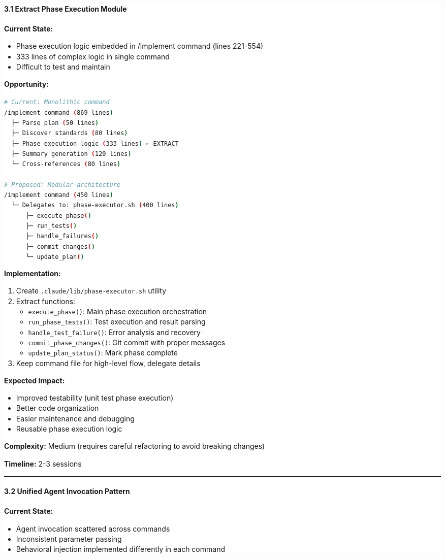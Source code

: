 #### 3.1 Extract Phase Execution Module

**Current State:**
- Phase execution logic embedded in /implement command (lines 221-554)
- 333 lines of complex logic in single command
- Difficult to test and maintain

**Opportunity:**
```bash
# Current: Monolithic command
/implement command (869 lines)
  ├─ Parse plan (50 lines)
  ├─ Discover standards (80 lines)
  ├─ Phase execution logic (333 lines) ← EXTRACT
  ├─ Summary generation (120 lines)
  └─ Cross-references (80 lines)

# Proposed: Modular architecture
/implement command (450 lines)
  └─ Delegates to: phase-executor.sh (400 lines)
      ├─ execute_phase()
      ├─ run_tests()
      ├─ handle_failures()
      ├─ commit_changes()
      └─ update_plan()
```

**Implementation:**
1. Create `.claude/lib/phase-executor.sh` utility
2. Extract functions:
   - `execute_phase()`: Main phase execution orchestration
   - `run_phase_tests()`: Test execution and result parsing
   - `handle_test_failure()`: Error analysis and recovery
   - `commit_phase_changes()`: Git commit with proper messages
   - `update_plan_status()`: Mark phase complete
3. Keep command file for high-level flow, delegate details

**Expected Impact:**
- Improved testability (unit test phase execution)
- Better code organization
- Easier maintenance and debugging
- Reusable phase execution logic

**Complexity:** Medium (requires careful refactoring to avoid breaking changes)

**Timeline:** 2-3 sessions

---

#### 3.2 Unified Agent Invocation Pattern

**Current State:**
- Agent invocation scattered across commands
- Inconsistent parameter passing
- Behavioral injection implemented differently in each command
